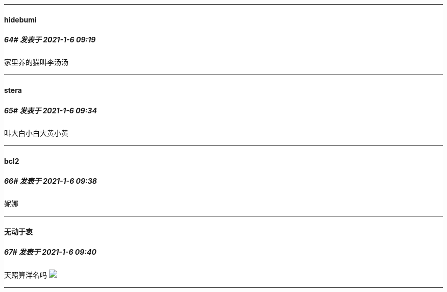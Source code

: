 





*****

####  hidebumi  
##### 64#       发表于 2021-1-6 09:19




家里养的猫叫李汤汤







*****

####  stera  
##### 65#       发表于 2021-1-6 09:34




叫大白小白大黄小黄







*****

####  bcl2  
##### 66#       发表于 2021-1-6 09:38




妮娜







*****

####  无动于衷  
##### 67#       发表于 2021-1-6 09:40




天照算洋名吗 <img src="https://static.saraba1st.com/image/smiley/face2017/037.png" referrerpolicy="no-referrer">







*****
